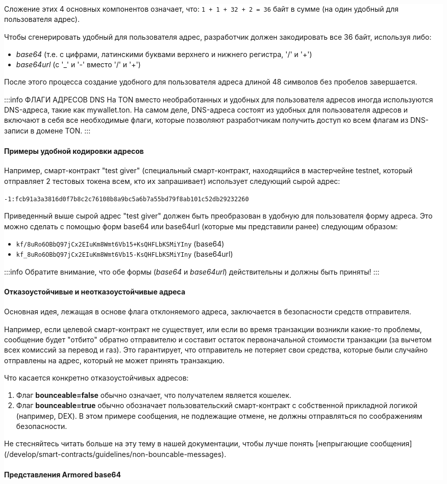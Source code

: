 Сложение этих 4 основных компонентов означает, что: `1 + 1 + 32 + 2 = 36` байт в сумме (на один удобный для пользователя адрес).

Чтобы сгенерировать удобный для пользователя адрес, разработчик должен закодировать все 36 байт, используя либо:

- *base64* (т.е. с цифрами, латинскими буквами верхнего и нижнего регистра, '/' и '+')
- *base64url* (с '_' и '-' вместо '/' и '+')

После этого процесса создание удобного для пользователя адреса длиной 48 символов без пробелов завершается.

:::info ФЛАГИ АДРЕСОВ DNS
На TON вместо необработанных и удобных для пользователя адресов иногда используются DNS-адреса, такие как mywallet.ton. На самом деле, DNS-адреса состоят из удобных для пользователя адресов и включают в себя все необходимые флаги, которые позволяют разработчикам получить доступ ко всем флагам из DNS-записи в домене TON.
:::

#### Примеры удобной кодировки адресов

Например, смарт-контракт "test giver" (специальный смарт-контракт, находящийся в мастерчейне testnet, который отправляет 2 тестовых токена всем, кто их запрашивает) использует следующий сырой адрес:

`-1:fcb91a3a3816d0f7b8c2c76108b8a9bc5a6b7a55bd79f8ab101c52db29232260`

Приведенный выше сырой адрес "test giver" должен быть преобразован в удобную для пользователя форму адреса. Это можно сделать с помощью форм base64 или base64url (которые мы представили ранее) следующим образом:

- `kf/8uRo6OBbQ97jCx2EIuKm8Wmt6Vb15+KsQHFLbKSMiYIny` (base64)
- `kf_8uRo6OBbQ97jCx2EIuKm8Wmt6Vb15-KsQHFLbKSMiYIny` (base64url)

:::info
Обратите внимание, что обе формы (*base64* и *base64url*) действительны и должны быть приняты!
:::

#### Отказоустойчивые и неотказоустойчивые адреса

Основная идея, лежащая в основе флага отклоняемого адреса, заключается в безопасности средств отправителя.

Например, если целевой смарт-контракт не существует, или если во время транзакции возникли какие-то проблемы, сообщение будет "отбито" обратно отправителю и составит остаток первоначальной стоимости транзакции (за вычетом всех комиссий за перевод и газ). Это гарантирует, что отправитель не потеряет свои средства, которые были случайно отправлены на адрес, который не может принять транзакцию.

Что касается конкретно отказоустойчивых адресов:

1. Флаг **bounceable=false** обычно означает, что получателем является кошелек.
2. Флаг **bounceable=true** обычно обозначает пользовательский смарт-контракт с собственной прикладной логикой (например, DEX). В этом примере сообщения, не подлежащие отмене, не должны отправляться по соображениям безопасности.

Не стесняйтесь читать больше на эту тему в нашей документации, чтобы лучше понять [непрыгающие сообщения] (/develop/smart-contracts/guidelines/non-bouncable-messages).

#### Представления Armored base64
